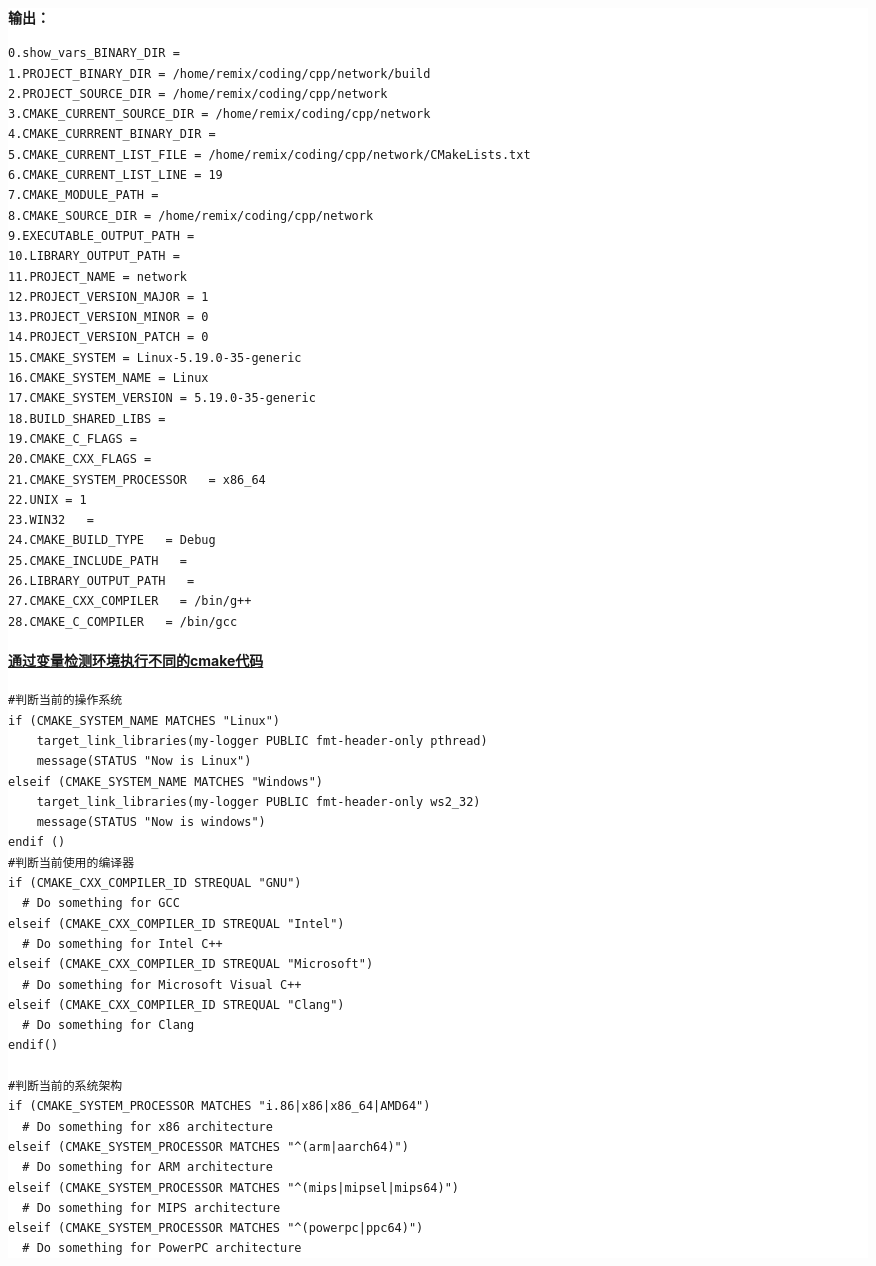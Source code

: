 **输出：**
```
0.show_vars_BINARY_DIR = 
1.PROJECT_BINARY_DIR = /home/remix/coding/cpp/network/build
2.PROJECT_SOURCE_DIR = /home/remix/coding/cpp/network
3.CMAKE_CURRENT_SOURCE_DIR = /home/remix/coding/cpp/network
4.CMAKE_CURRRENT_BINARY_DIR = 
5.CMAKE_CURRENT_LIST_FILE = /home/remix/coding/cpp/network/CMakeLists.txt
6.CMAKE_CURRENT_LIST_LINE = 19
7.CMAKE_MODULE_PATH = 
8.CMAKE_SOURCE_DIR = /home/remix/coding/cpp/network
9.EXECUTABLE_OUTPUT_PATH = 
10.LIBRARY_OUTPUT_PATH = 
11.PROJECT_NAME = network
12.PROJECT_VERSION_MAJOR = 1
13.PROJECT_VERSION_MINOR = 0
14.PROJECT_VERSION_PATCH = 0
15.CMAKE_SYSTEM = Linux-5.19.0-35-generic
16.CMAKE_SYSTEM_NAME = Linux
17.CMAKE_SYSTEM_VERSION = 5.19.0-35-generic
18.BUILD_SHARED_LIBS = 
19.CMAKE_C_FLAGS = 
20.CMAKE_CXX_FLAGS = 
21.CMAKE_SYSTEM_PROCESSOR   = x86_64
22.UNIX = 1
23.WIN32   = 
24.CMAKE_BUILD_TYPE   = Debug
25.CMAKE_INCLUDE_PATH   = 
26.LIBRARY_OUTPUT_PATH   = 
27.CMAKE_CXX_COMPILER   = /bin/g++
28.CMAKE_C_COMPILER   = /bin/gcc
```


#### [通过变量检测环境执行不同的cmake代码](#)

```cmakelists
#判断当前的操作系统
if (CMAKE_SYSTEM_NAME MATCHES "Linux")
    target_link_libraries(my-logger PUBLIC fmt-header-only pthread)
    message(STATUS "Now is Linux")
elseif (CMAKE_SYSTEM_NAME MATCHES "Windows")
    target_link_libraries(my-logger PUBLIC fmt-header-only ws2_32)
    message(STATUS "Now is windows")
endif ()
#判断当前使用的编译器
if (CMAKE_CXX_COMPILER_ID STREQUAL "GNU")
  # Do something for GCC
elseif (CMAKE_CXX_COMPILER_ID STREQUAL "Intel")
  # Do something for Intel C++
elseif (CMAKE_CXX_COMPILER_ID STREQUAL "Microsoft")
  # Do something for Microsoft Visual C++
elseif (CMAKE_CXX_COMPILER_ID STREQUAL "Clang")
  # Do something for Clang
endif()

#判断当前的系统架构
if (CMAKE_SYSTEM_PROCESSOR MATCHES "i.86|x86|x86_64|AMD64")
  # Do something for x86 architecture
elseif (CMAKE_SYSTEM_PROCESSOR MATCHES "^(arm|aarch64)")
  # Do something for ARM architecture
elseif (CMAKE_SYSTEM_PROCESSOR MATCHES "^(mips|mipsel|mips64)")
  # Do something for MIPS architecture
elseif (CMAKE_SYSTEM_PROCESSOR MATCHES "^(powerpc|ppc64)")
  # Do something for PowerPC architecture
```